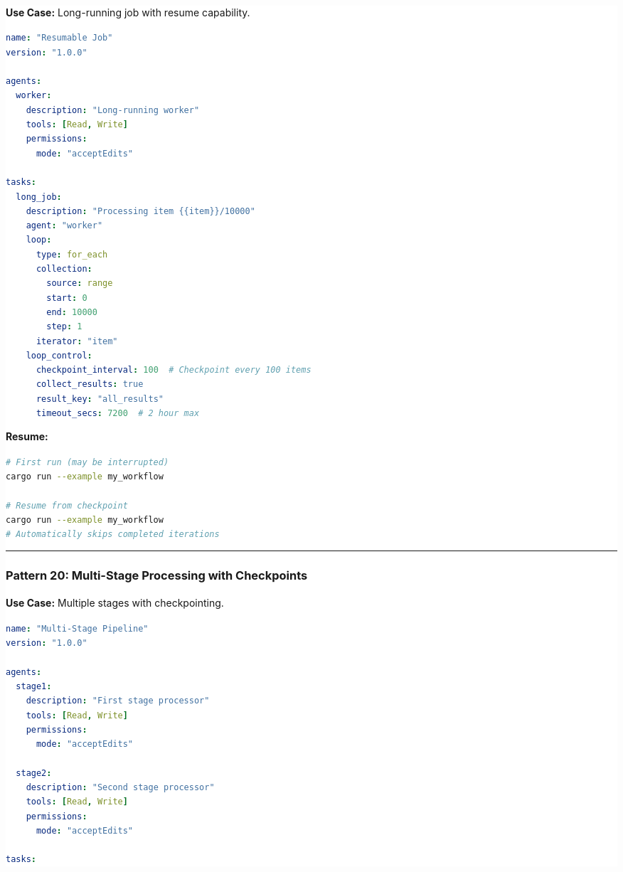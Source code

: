 **Use Case:** Long-running job with resume capability.

```yaml
name: "Resumable Job"
version: "1.0.0"

agents:
  worker:
    description: "Long-running worker"
    tools: [Read, Write]
    permissions:
      mode: "acceptEdits"

tasks:
  long_job:
    description: "Processing item {{item}}/10000"
    agent: "worker"
    loop:
      type: for_each
      collection:
        source: range
        start: 0
        end: 10000
        step: 1
      iterator: "item"
    loop_control:
      checkpoint_interval: 100  # Checkpoint every 100 items
      collect_results: true
      result_key: "all_results"
      timeout_secs: 7200  # 2 hour max
```

**Resume:**
```bash
# First run (may be interrupted)
cargo run --example my_workflow

# Resume from checkpoint
cargo run --example my_workflow
# Automatically skips completed iterations
```

---

### Pattern 20: Multi-Stage Processing with Checkpoints

**Use Case:** Multiple stages with checkpointing.

```yaml
name: "Multi-Stage Pipeline"
version: "1.0.0"

agents:
  stage1:
    description: "First stage processor"
    tools: [Read, Write]
    permissions:
      mode: "acceptEdits"

  stage2:
    description: "Second stage processor"
    tools: [Read, Write]
    permissions:
      mode: "acceptEdits"

tasks:
```